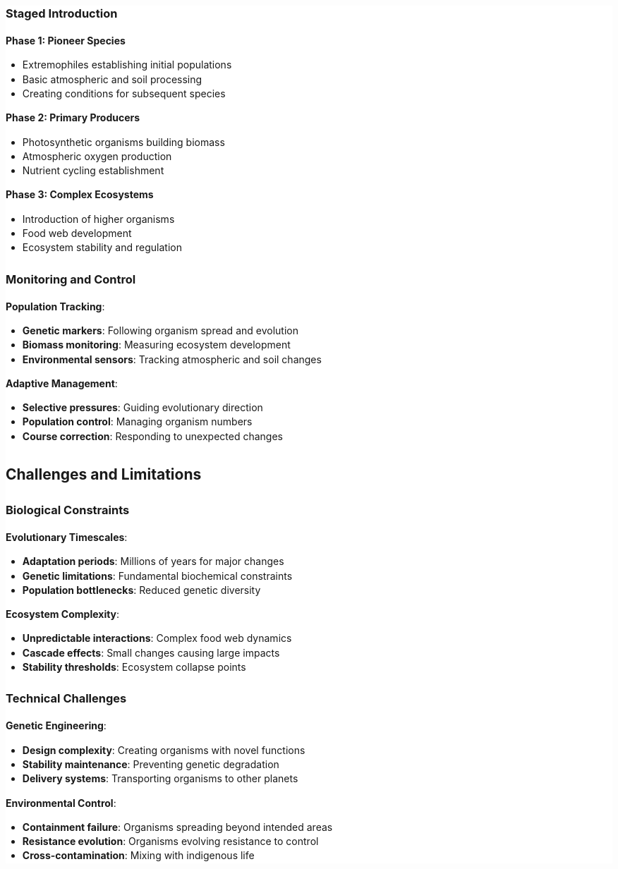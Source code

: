 ### Staged Introduction

**Phase 1: Pioneer Species**
- Extremophiles establishing initial populations
- Basic atmospheric and soil processing
- Creating conditions for subsequent species

**Phase 2: Primary Producers**
- Photosynthetic organisms building biomass
- Atmospheric oxygen production
- Nutrient cycling establishment

**Phase 3: Complex Ecosystems**
- Introduction of higher organisms
- Food web development
- Ecosystem stability and regulation

### Monitoring and Control

**Population Tracking**:
- **Genetic markers**: Following organism spread and evolution
- **Biomass monitoring**: Measuring ecosystem development
- **Environmental sensors**: Tracking atmospheric and soil changes

**Adaptive Management**:
- **Selective pressures**: Guiding evolutionary direction
- **Population control**: Managing organism numbers
- **Course correction**: Responding to unexpected changes

## Challenges and Limitations

### Biological Constraints

**Evolutionary Timescales**:
- **Adaptation periods**: Millions of years for major changes
- **Genetic limitations**: Fundamental biochemical constraints
- **Population bottlenecks**: Reduced genetic diversity

**Ecosystem Complexity**:
- **Unpredictable interactions**: Complex food web dynamics
- **Cascade effects**: Small changes causing large impacts
- **Stability thresholds**: Ecosystem collapse points

### Technical Challenges

**Genetic Engineering**:
- **Design complexity**: Creating organisms with novel functions
- **Stability maintenance**: Preventing genetic degradation
- **Delivery systems**: Transporting organisms to other planets

**Environmental Control**:
- **Containment failure**: Organisms spreading beyond intended areas
- **Resistance evolution**: Organisms evolving resistance to control
- **Cross-contamination**: Mixing with indigenous life
